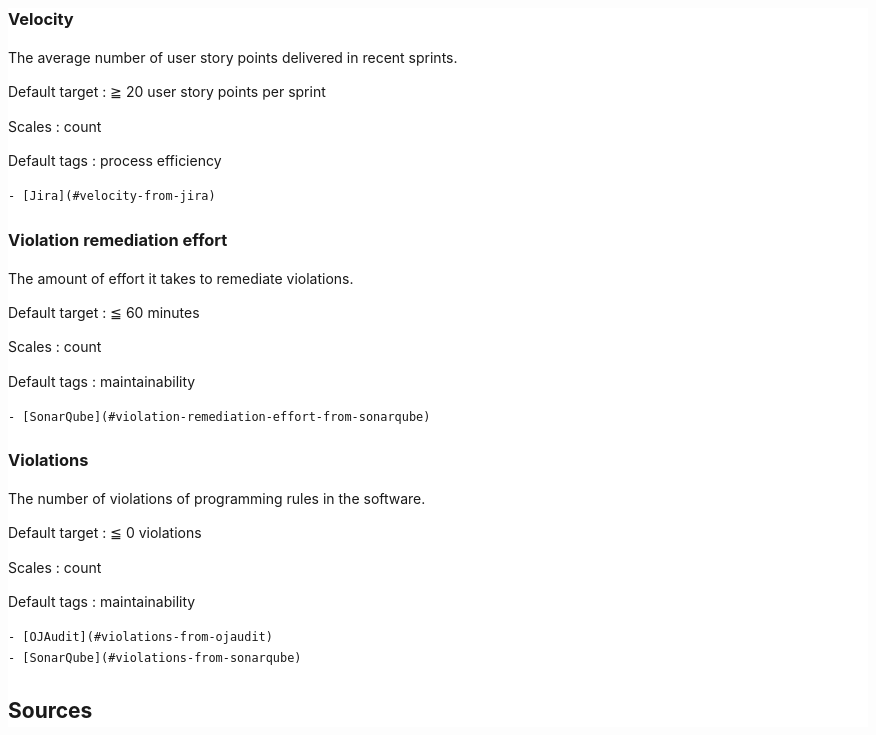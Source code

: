 ```{index} Velocity
```
### Velocity

The average number of user story points delivered in recent sprints.

Default target
: ≧ 20 user story points per sprint

Scales
: count

Default tags
: process efficiency

```{admonition} Supporting sources
- [Jira](#velocity-from-jira)
```

```{index} Violation remediation effort
```
### Violation remediation effort

The amount of effort it takes to remediate violations.

Default target
: ≦ 60 minutes

Scales
: count

Default tags
: maintainability

```{admonition} Supporting sources
- [SonarQube](#violation-remediation-effort-from-sonarqube)
```

```{index} Violations
```
### Violations

The number of violations of programming rules in the software.

Default target
: ≦ 0 violations

Scales
: count

Default tags
: maintainability

```{admonition} Supporting sources
- [OJAudit](#violations-from-ojaudit)
- [SonarQube](#violations-from-sonarqube)
```

## Sources
